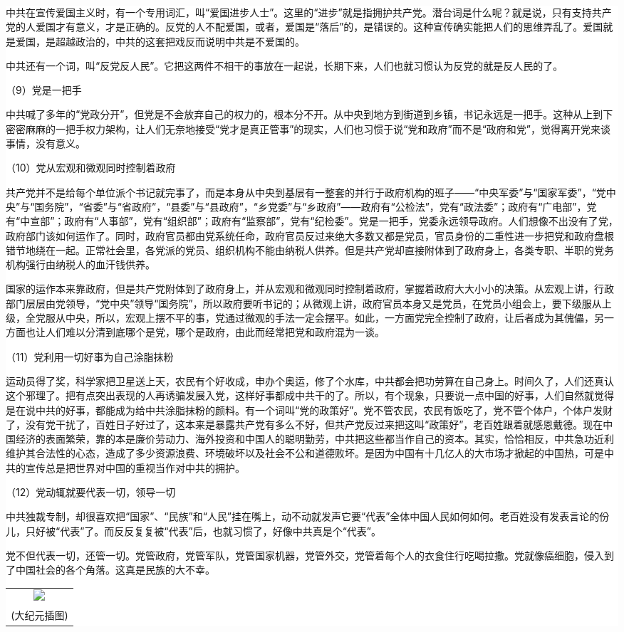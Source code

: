   中共在宣传爱国主义时，有一个专用词汇，叫“爱国进步人士”。这里的“进步”就是指拥护共产党。潜台词是什么呢？就是说，只有支持共产党的人爱国才有意义，才是正确的。反党的人不配爱国，或者，爱国是“落后”的，是错误的。这种宣传确实能把人们的思维弄乱了。爱国就是爱国，是超越政治的，中共的这套把戏反而说明中共是不爱国的。
 </p>
 <p>
  中共还有一个词，叫“反党反人民”。它把这两件不相干的事放在一起说，长期下来，人们也就习惯认为反党的就是反人民的了。
 </p>
 <p>
  （9）党是一把手
 </p>
 <p>
  中共喊了多年的“党政分开”，但党是不会放弃自己的权力的，根本分不开。从中央到地方到街道到乡镇，书记永远是一把手。这种从上到下密密麻麻的一把手权力架构，让人们无奈地接受“党才是真正管事”的现实，人们也习惯于说“党和政府”而不是“政府和党”，觉得离开党来谈事情，没有意义。
 </p>
 <p>
  （10）党从宏观和微观同时控制着政府
 </p>
 <p>
  共产党并不是给每个单位派个书记就完事了，而是本身从中央到基层有一整套的并行于政府机构的班子——“中央军委”与“国家军委”，“党中央”与“国务院”，“省委”与“省政府”，“县委”与“县政府”，“乡党委”与“乡政府”——政府有“公检法”，党有“政法委”；政府有“广电部”，党有“中宣部”；政府有“人事部”，党有“组织部”；政府有“监察部”，党有“纪检委”。党是一把手，党委永远领导政府。人们想像不出没有了党，政府部门该如何运作了。同时，政府官员都由党系统任命，政府官员反过来绝大多数又都是党员，官员身份的二重性进一步把党和政府盘根错节地绕在一起。正常社会里，各党派的党员、组织机构不能由纳税人供养。但是共产党却直接附体到了政府身上，各类专职、半职的党务机构强行由纳税人的血汗钱供养。
 </p>
 <p>
  国家的运作本来靠政府，但是共产党附体到了政府身上，并从宏观和微观同时控制着政府，掌握着政府大大小小的决策。从宏观上讲，行政部门层层由党领导，“党中央”领导“国务院”，所以政府要听书记的；从微观上讲，政府官员本身又是党员，在党员小组会上，要下级服从上级，全党服从中央，所以，宏观上摆不平的事，党通过微观的手法一定会摆平。如此，一方面党完全控制了政府，让后者成为其傀儡，另一方面也让人们难以分清到底哪个是党，哪个是政府，由此而经常把党和政府混为一谈。
 </p>
 <p>
  （11）党利用一切好事为自己涂脂抹粉
 </p>
 <p>
  运动员得了奖，科学家把卫星送上天，农民有个好收成，申办个奥运，修了个水库，中共都会把功劳算在自己身上。时间久了，人们还真认这个邪理了。把有点突出表现的人再诱骗发展入党，这样好事都成中共干的了。所以，有个现象，只要说一点中国的好事，人们自然就觉得是在说中共的好事，都能成为给中共涂脂抹粉的颜料。有一个词叫“党的政策好”。党不管农民，农民有饭吃了，党不管个体户，个体户发财了，没有党干扰了，百姓日子好过了，这本来是暴露共产党有多么不好，但共产党反过来把这叫“政策好”，老百姓跟着就感恩戴德。现在中国经济的表面繁荣，靠的本是廉价劳动力、海外投资和中国人的聪明勤劳，中共把这些都当作自己的资本。其实，恰恰相反，中共急功近利维护其合法性的心态，造成了多少资源浪费、环境破坏以及社会不公和道德败坏。是因为中国有十几亿人的大市场才掀起的中国热，可是中共的宣传总是把世界对中国的重视当作对中共的拥护。
 </p>
 <p>
  （12）党动辄就要代表一切，领导一切
 </p>
 <p>
  中共独裁专制，却很喜欢把“国家”、“民族”和“人民”挂在嘴上，动不动就发声它要“代表”全体中国人民如何如何。老百姓没有发表言论的份儿，只好被“代表”了。而反反复复被“代表”后，也就习惯了，好像中共真是个“代表”。
 </p>
 <p>
  党不但代表一切，还管一切。党管政府，党管军队，党管国家机器，党管外交，党管着每个人的衣食住行吃喝拉撒。党就像癌细胞，侵入到了中国社会的各个角落。这真是民族的大不幸。
  <br/>
  <center>
  </center>
 </p>
 <table border="0" cellpadding="3" cellspacing="3" width="100%">
  <tr>
   <td align="center">
    <ok href="/i6/612211358531017.gif">
     <img src="/i6/612211358531017--ss.gif"/>
    </ok>
   </td>
  </tr>
  <tr>
   <td align="center">
    <span class="bn12">
     (大纪元插图)
    </span>
   </td>